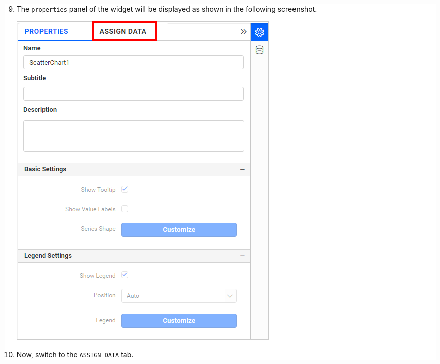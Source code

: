 9. The `properties` panel of the widget will be displayed as shown in the following screenshot.

    ![Properties pane](/static/assets/visualizing-data/visualization-widgets/images/scatter-chart/properties-pane.png)

10. Now, switch to the `ASSIGN DATA` tab.
